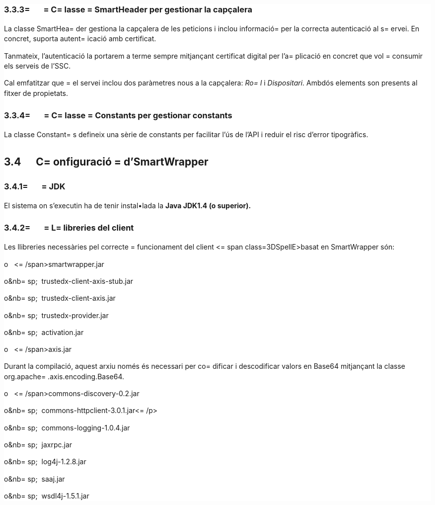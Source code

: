 ### 3.3.3=       = C= lasse \= SmartHeader per gestionar la capçalera

La classe SmartHea= der gestiona la capçalera de les peticions i inclou informació\= per la correcta autenticació al s= ervei. En concret, suporta autent= icació amb certificat.

Tanmateix, l’autenticació la portarem a terme sempre mitjançant certificat digital per l’a= plicació en concret que vol = consumir els serveis de l’SSC.

Cal emfatitzar que = el servei inclou dos paràmetres nous a la capçalera: _Ro= l_ i _Dispositari_. Ambdós elements son presents al fitxer de propietats.

### 3.3.4=       = C= lasse \= Constants per gestionar constants

La classe Constant= s defineix una sèrie de constants per facilitar l’ús de l’API i reduir el risc d’error tipogràfics.

3.4      C= onfiguració \= d’SmartWrapper
-----------------------------------------

### 3.4.1=       = JDK

El sistema on s’executin ha de tenir instal•lada la **Java JDK1.4 (o superior).**

### 3.4.2=       = L= libreries del client

Les llibreries necessàries pel correcte = funcionament del client <= span class=3DSpellE>basat en SmartWrapper són:

o   <= /span>smartwrapper.jar

o&nb= sp;  trustedx-client-axis-stub.jar

o&nb= sp;  trustedx-client-axis.jar

o&nb= sp;  trustedx-provider.jar

o&nb= sp;  activation.jar

o   <= /span>axis.jar

Durant la compilació, aquest arxiu només és necessari per co= dificar i descodificar valors en Base64 mitjançant la classe org.apache\= .axis.encoding.Base64.

o   <= /span>commons-discovery-0.2.jar

o&nb= sp;  commons-httpclient-3.0.1.jar<= /p>

o&nb= sp;  commons-logging-1.0.4.jar

o&nb= sp;  jaxrpc.jar

o&nb= sp;  log4j-1.2.8.jar

o&nb= sp;  saaj.jar

o&nb= sp;  wsdl4j-1.5.1.jar
